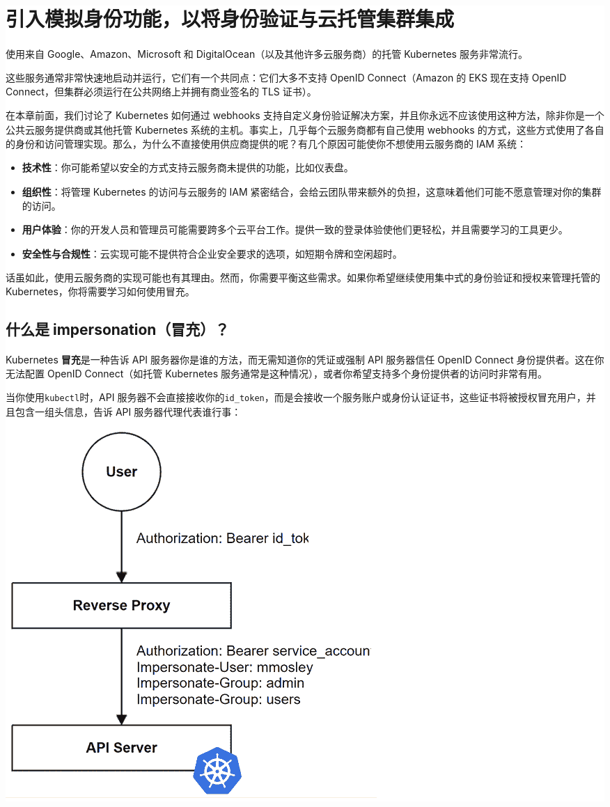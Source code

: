 # 引入模拟身份功能，以将身份验证与云托管集群集成

使用来自 Google、Amazon、Microsoft 和 DigitalOcean（以及其他许多云服务商）的托管 Kubernetes 服务非常流行。

这些服务通常非常快速地启动并运行，它们有一个共同点：它们大多不支持 OpenID Connect（Amazon 的 EKS 现在支持 OpenID Connect，但集群必须运行在公共网络上并拥有商业签名的 TLS 证书）。

在本章前面，我们讨论了 Kubernetes 如何通过 webhooks 支持自定义身份验证解决方案，并且你永远不应该使用这种方法，除非你是一个公共云服务提供商或其他托管 Kubernetes 系统的主机。事实上，几乎每个云服务商都有自己使用 webhooks 的方式，这些方式使用了各自的身份和访问管理实现。那么，为什么不直接使用供应商提供的呢？有几个原因可能使你不想使用云服务商的 IAM 系统：

+   **技术性**：你可能希望以安全的方式支持云服务商未提供的功能，比如仪表盘。

+   **组织性**：将管理 Kubernetes 的访问与云服务的 IAM 紧密结合，会给云团队带来额外的负担，这意味着他们可能不愿意管理对你的集群的访问。

+   **用户体验**：你的开发人员和管理员可能需要跨多个云平台工作。提供一致的登录体验使他们更轻松，并且需要学习的工具更少。

+   **安全性与合规性**：云实现可能不提供符合企业安全要求的选项，如短期令牌和空闲超时。

话虽如此，使用云服务商的实现可能也有其理由。然而，你需要平衡这些需求。如果你希望继续使用集中式的身份验证和授权来管理托管的 Kubernetes，你将需要学习如何使用冒充。

## 什么是 impersonation（冒充）？

Kubernetes **冒充**是一种告诉 API 服务器你是谁的方法，而无需知道你的凭证或强制 API 服务器信任 OpenID Connect 身份提供者。这在你无法配置 OpenID Connect（如托管 Kubernetes 服务通常是这种情况），或者你希望支持多个身份提供者的访问时非常有用。

当你使用`kubectl`时，API 服务器不会直接接收你的`id_token`，而是会接收一个服务账户或身份认证证书，这些证书将被授权冒充用户，并且包含一组头信息，告诉 API 服务器代理代表谁行事：

![图 7.11 – 用户使用冒充时与 API 服务器交互的示意图](img/B21165_06_08.png)
